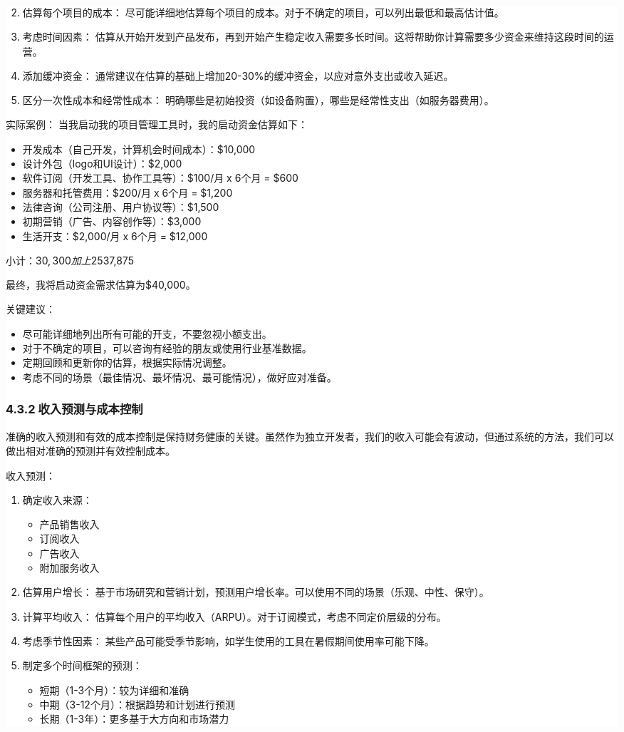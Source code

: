 2. 估算每个项目的成本：
   尽可能详细地估算每个项目的成本。对于不确定的项目，可以列出最低和最高估计值。

3. 考虑时间因素：
   估算从开始开发到产品发布，再到开始产生稳定收入需要多长时间。这将帮助你计算需要多少资金来维持这段时间的运营。

4. 添加缓冲资金：
   通常建议在估算的基础上增加20-30%的缓冲资金，以应对意外支出或收入延迟。

5. 区分一次性成本和经常性成本：
   明确哪些是初始投资（如设备购置），哪些是经常性支出（如服务器费用）。

实际案例：
当我启动我的项目管理工具时，我的启动资金估算如下：

- 开发成本（自己开发，计算机会时间成本）：$10,000
- 设计外包（logo和UI设计）：$2,000
- 软件订阅（开发工具、协作工具等）：$100/月 x 6个月 = $600
- 服务器和托管费用：$200/月 x 6个月 = $1,200
- 法律咨询（公司注册、用户协议等）：$1,500
- 初期营销（广告、内容创作等）：$3,000
- 生活开支：$2,000/月 x 6个月 = $12,000

小计：$30,300
加上25%缓冲：$37,875

最终，我将启动资金需求估算为$40,000。

关键建议：
- 尽可能详细地列出所有可能的开支，不要忽视小额支出。
- 对于不确定的项目，可以咨询有经验的朋友或使用行业基准数据。
- 定期回顾和更新你的估算，根据实际情况调整。
- 考虑不同的场景（最佳情况、最坏情况、最可能情况），做好应对准备。

### 4.3.2 收入预测与成本控制

准确的收入预测和有效的成本控制是保持财务健康的关键。虽然作为独立开发者，我们的收入可能会有波动，但通过系统的方法，我们可以做出相对准确的预测并有效控制成本。

收入预测：

1. 确定收入来源：
    - 产品销售收入
    - 订阅收入
    - 广告收入
    - 附加服务收入

2. 估算用户增长：
   基于市场研究和营销计划，预测用户增长率。可以使用不同的场景（乐观、中性、保守）。

3. 计算平均收入：
   估算每个用户的平均收入（ARPU）。对于订阅模式，考虑不同定价层级的分布。

4. 考虑季节性因素：
   某些产品可能受季节影响，如学生使用的工具在暑假期间使用率可能下降。

5. 制定多个时间框架的预测：
    - 短期（1-3个月）：较为详细和准确
    - 中期（3-12个月）：根据趋势和计划进行预测
    - 长期（1-3年）：更多基于大方向和市场潜力
